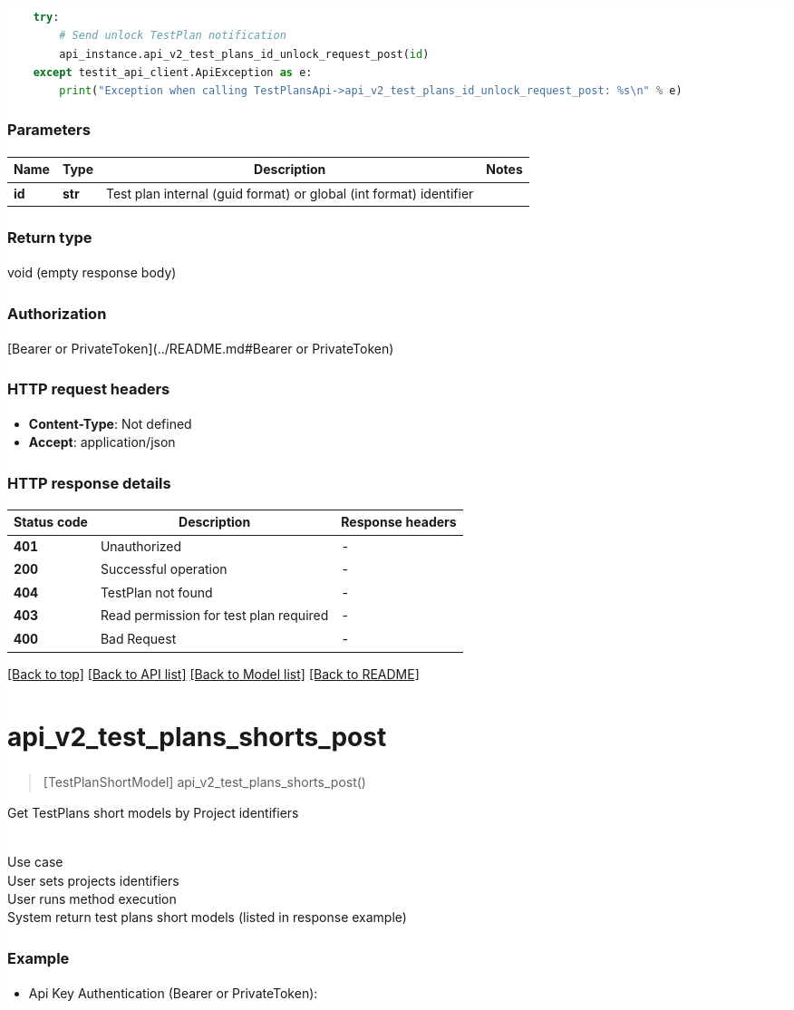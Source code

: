 ```python
    try:
        # Send unlock TestPlan notification
        api_instance.api_v2_test_plans_id_unlock_request_post(id)
    except testit_api_client.ApiException as e:
        print("Exception when calling TestPlansApi->api_v2_test_plans_id_unlock_request_post: %s\n" % e)
```


### Parameters

Name | Type | Description  | Notes
------------- | ------------- | ------------- | -------------
 **id** | **str**| Test plan internal (guid format) or global (int  format) identifier |

### Return type

void (empty response body)

### Authorization

[Bearer or PrivateToken](../README.md#Bearer or PrivateToken)

### HTTP request headers

 - **Content-Type**: Not defined
 - **Accept**: application/json


### HTTP response details

| Status code | Description | Response headers |
|-------------|-------------|------------------|
**401** | Unauthorized |  -  |
**200** | Successful operation |  -  |
**404** | TestPlan not found |  -  |
**403** | Read permission for test plan required |  -  |
**400** | Bad Request |  -  |

[[Back to top]](#) [[Back to API list]](../README.md#documentation-for-api-endpoints) [[Back to Model list]](../README.md#documentation-for-models) [[Back to README]](../README.md)

# **api_v2_test_plans_shorts_post**
> [TestPlanShortModel] api_v2_test_plans_shorts_post()

Get TestPlans short models by Project identifiers

<br>Use case  <br>User sets projects identifiers  <br>User runs method execution  <br>System return test plans short models (listed in response example)

### Example

* Api Key Authentication (Bearer or PrivateToken):
